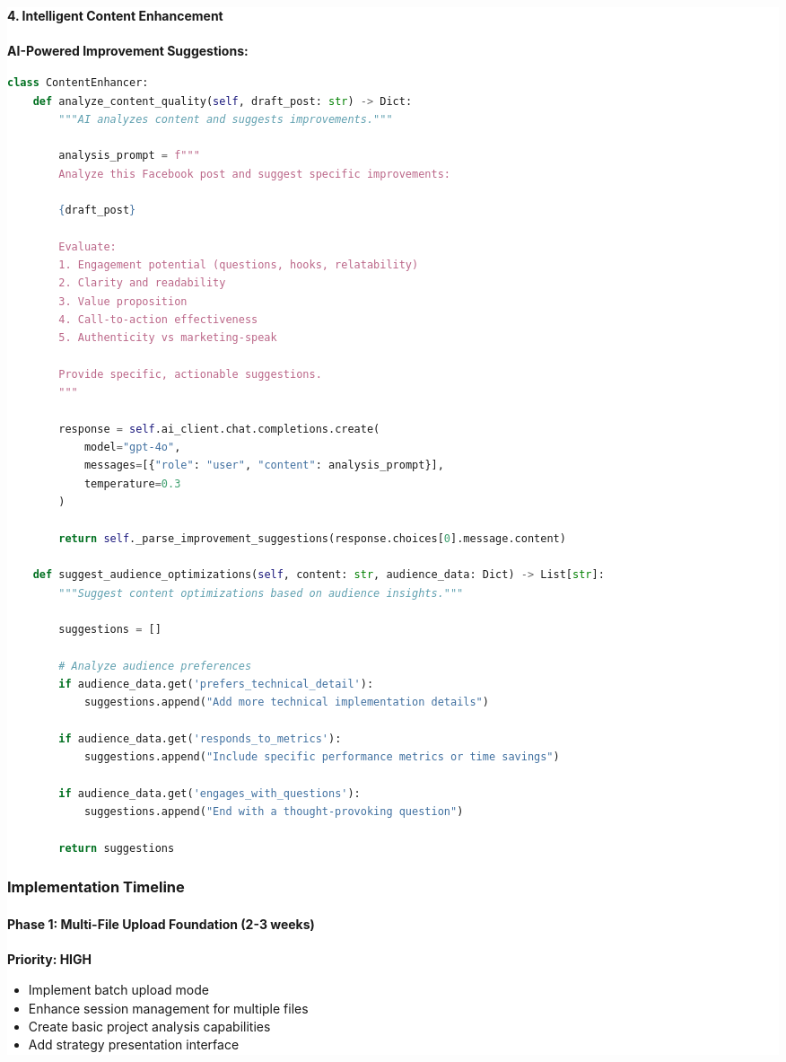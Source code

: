 #### 4. Intelligent Content Enhancement

**AI-Powered Improvement Suggestions:**
```python
class ContentEnhancer:
    def analyze_content_quality(self, draft_post: str) -> Dict:
        """AI analyzes content and suggests improvements."""
        
        analysis_prompt = f"""
        Analyze this Facebook post and suggest specific improvements:
        
        {draft_post}
        
        Evaluate:
        1. Engagement potential (questions, hooks, relatability)
        2. Clarity and readability
        3. Value proposition
        4. Call-to-action effectiveness
        5. Authenticity vs marketing-speak
        
        Provide specific, actionable suggestions.
        """
        
        response = self.ai_client.chat.completions.create(
            model="gpt-4o",
            messages=[{"role": "user", "content": analysis_prompt}],
            temperature=0.3
        )
        
        return self._parse_improvement_suggestions(response.choices[0].message.content)
    
    def suggest_audience_optimizations(self, content: str, audience_data: Dict) -> List[str]:
        """Suggest content optimizations based on audience insights."""
        
        suggestions = []
        
        # Analyze audience preferences
        if audience_data.get('prefers_technical_detail'):
            suggestions.append("Add more technical implementation details")
        
        if audience_data.get('responds_to_metrics'):
            suggestions.append("Include specific performance metrics or time savings")
        
        if audience_data.get('engages_with_questions'):
            suggestions.append("End with a thought-provoking question")
        
        return suggestions
```

### Implementation Timeline

#### Phase 1: Multi-File Upload Foundation (2-3 weeks)
**Priority: HIGH**
- Implement batch upload mode
- Enhance session management for multiple files
- Create basic project analysis capabilities
- Add strategy presentation interface
